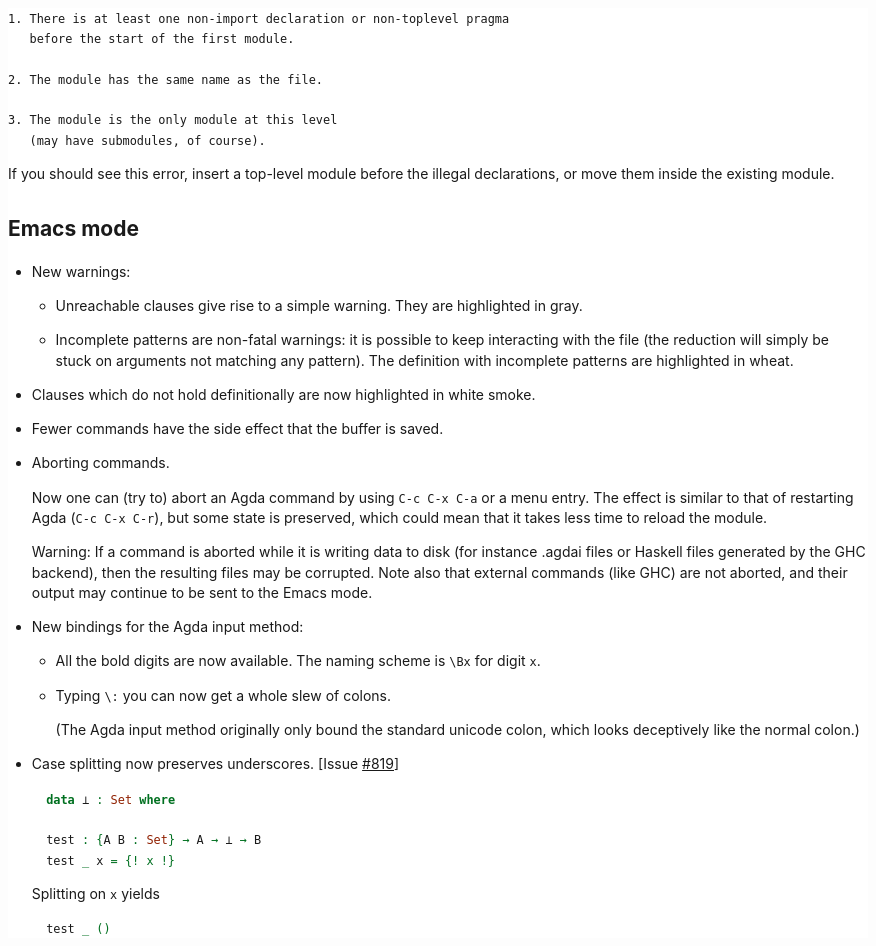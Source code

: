     1. There is at least one non-import declaration or non-toplevel pragma
       before the start of the first module.

    2. The module has the same name as the file.

    3. The module is the only module at this level
       (may have submodules, of course).

  If you should see this error, insert a top-level module
  before the illegal declarations, or move them inside the
  existing module.

Emacs mode
----------

* New warnings:

  - Unreachable clauses give rise to a simple warning. They are
    highlighted in gray.

  - Incomplete patterns are non-fatal warnings: it is possible
    to keep interacting with the file (the reduction will simply
    be stuck on arguments not matching any pattern).
    The definition with incomplete patterns are highlighted in
    wheat.

* Clauses which do not hold definitionally are now highlighted in white smoke.

* Fewer commands have the side effect that the buffer is saved.

* Aborting commands.

  Now one can (try to) abort an Agda command by using `C-c C-x C-a` or
  a menu entry. The effect is similar to that of restarting Agda (`C-c
  C-x C-r`), but some state is preserved, which could mean that it
  takes less time to reload the module.

  Warning: If a command is aborted while it is writing data to disk
  (for instance .agdai files or Haskell files generated by the GHC
  backend), then the resulting files may be corrupted. Note also that
  external commands (like GHC) are not aborted, and their output may
  continue to be sent to the Emacs mode.

* New bindings for the Agda input method:

  - All the bold digits are now available. The naming scheme is `\Bx` for digit `x`.

  - Typing `\:` you can now get a whole slew of colons.

    (The Agda input method originally only bound the standard unicode colon,
    which looks deceptively like the normal colon.)

* Case splitting now preserves underscores.
  [Issue [#819](https://github.com/agda/agda/issues/819)]
  ```agda
    data ⊥ : Set where

    test : {A B : Set} → A → ⊥ → B
    test _ x = {! x !}
  ```
  Splitting on `x` yields
  ```agda
    test _ ()
  ```
